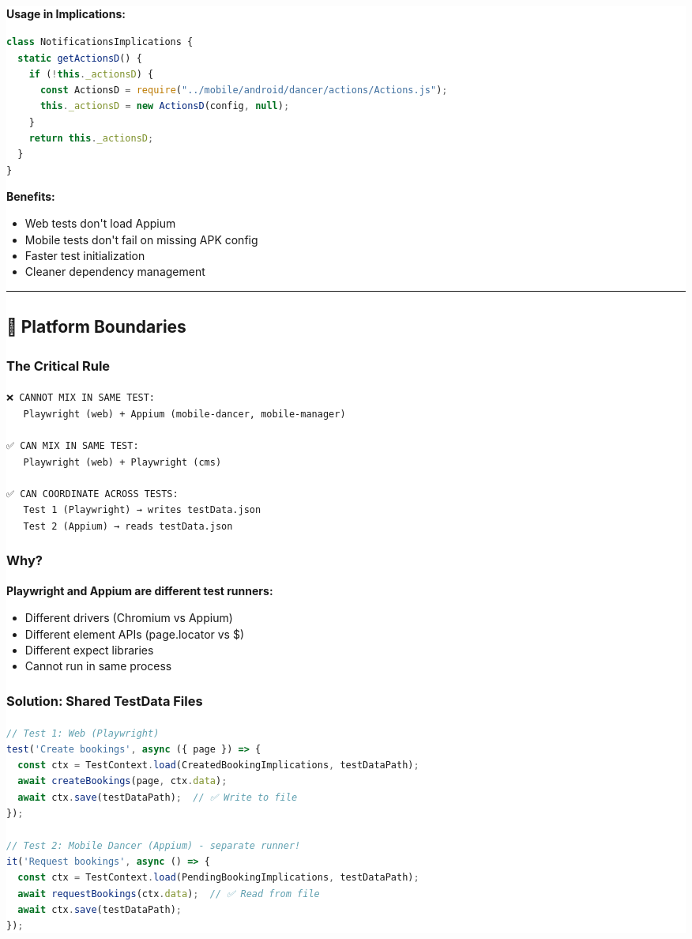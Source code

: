 **Usage in Implications:**

```javascript
class NotificationsImplications {
  static getActionsD() {
    if (!this._actionsD) {
      const ActionsD = require("../mobile/android/dancer/actions/Actions.js");
      this._actionsD = new ActionsD(config, null);
    }
    return this._actionsD;
  }
}
```

**Benefits:**
- Web tests don't load Appium
- Mobile tests don't fail on missing APK config
- Faster test initialization
- Cleaner dependency management

---

## 🚧 Platform Boundaries

### The Critical Rule

```
❌ CANNOT MIX IN SAME TEST:
   Playwright (web) + Appium (mobile-dancer, mobile-manager)

✅ CAN MIX IN SAME TEST:
   Playwright (web) + Playwright (cms)

✅ CAN COORDINATE ACROSS TESTS:
   Test 1 (Playwright) → writes testData.json
   Test 2 (Appium) → reads testData.json
```

### Why?

**Playwright and Appium are different test runners:**
- Different drivers (Chromium vs Appium)
- Different element APIs (page.locator vs $)
- Different expect libraries
- Cannot run in same process

### Solution: Shared TestData Files

```javascript
// Test 1: Web (Playwright)
test('Create bookings', async ({ page }) => {
  const ctx = TestContext.load(CreatedBookingImplications, testDataPath);
  await createBookings(page, ctx.data);
  await ctx.save(testDataPath);  // ✅ Write to file
});

// Test 2: Mobile Dancer (Appium) - separate runner!
it('Request bookings', async () => {
  const ctx = TestContext.load(PendingBookingImplications, testDataPath);
  await requestBookings(ctx.data);  // ✅ Read from file
  await ctx.save(testDataPath);
});
```
